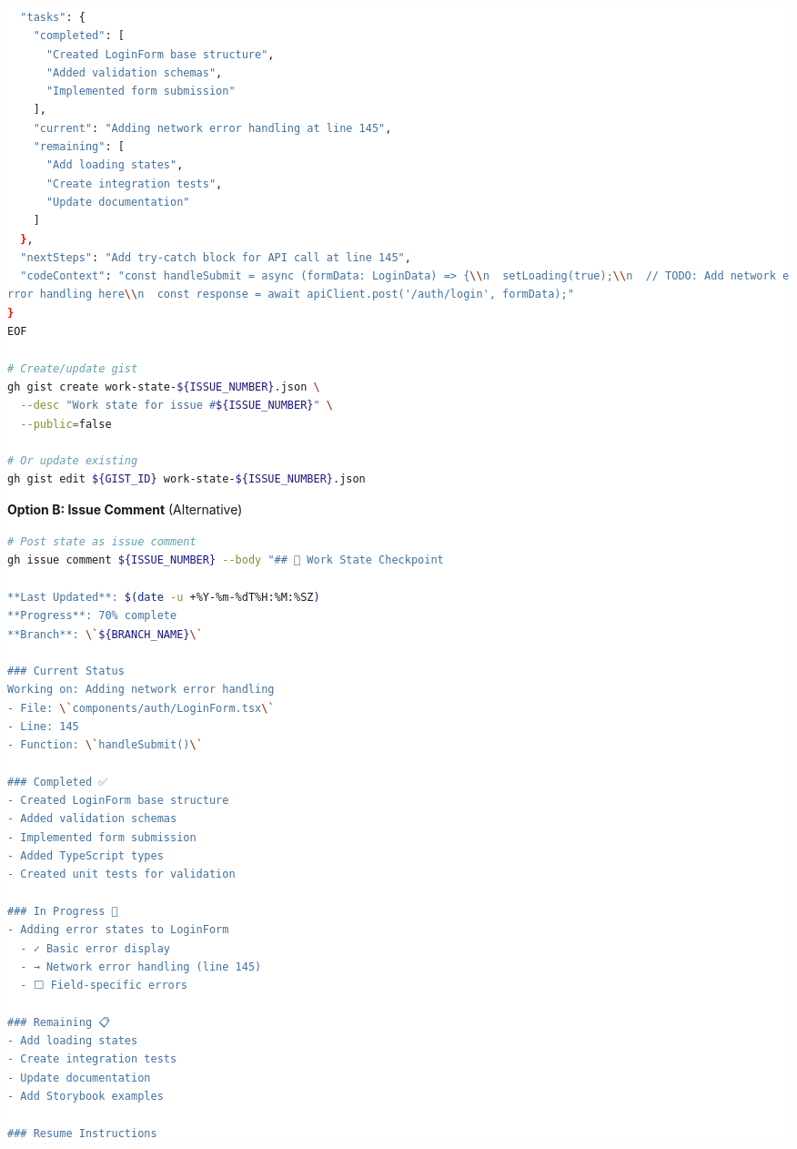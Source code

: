    ```bash
     "tasks": {
       "completed": [
         "Created LoginForm base structure",
         "Added validation schemas",
         "Implemented form submission"
       ],
       "current": "Adding network error handling at line 145",
       "remaining": [
         "Add loading states",
         "Create integration tests",
         "Update documentation"
       ]
     },
     "nextSteps": "Add try-catch block for API call at line 145",
     "codeContext": "const handleSubmit = async (formData: LoginData) => {\\n  setLoading(true);\\n  // TODO: Add network error handling here\\n  const response = await apiClient.post('/auth/login', formData);"
   }
   EOF
   
   # Create/update gist
   gh gist create work-state-${ISSUE_NUMBER}.json \
     --desc "Work state for issue #${ISSUE_NUMBER}" \
     --public=false
   
   # Or update existing
   gh gist edit ${GIST_ID} work-state-${ISSUE_NUMBER}.json
   ```

   **Option B: Issue Comment** (Alternative)
   ```bash
   # Post state as issue comment
   gh issue comment ${ISSUE_NUMBER} --body "## 🔄 Work State Checkpoint
   
   **Last Updated**: $(date -u +%Y-%m-%dT%H:%M:%SZ)
   **Progress**: 70% complete
   **Branch**: \`${BRANCH_NAME}\`
   
   ### Current Status
   Working on: Adding network error handling
   - File: \`components/auth/LoginForm.tsx\`
   - Line: 145
   - Function: \`handleSubmit()\`
   
   ### Completed ✅
   - Created LoginForm base structure
   - Added validation schemas
   - Implemented form submission
   - Added TypeScript types
   - Created unit tests for validation
   
   ### In Progress 🚧
   - Adding error states to LoginForm
     - ✓ Basic error display
     - → Network error handling (line 145)
     - ⬜ Field-specific errors
   
   ### Remaining 📋
   - Add loading states
   - Create integration tests
   - Update documentation
   - Add Storybook examples
   
   ### Resume Instructions
   ```